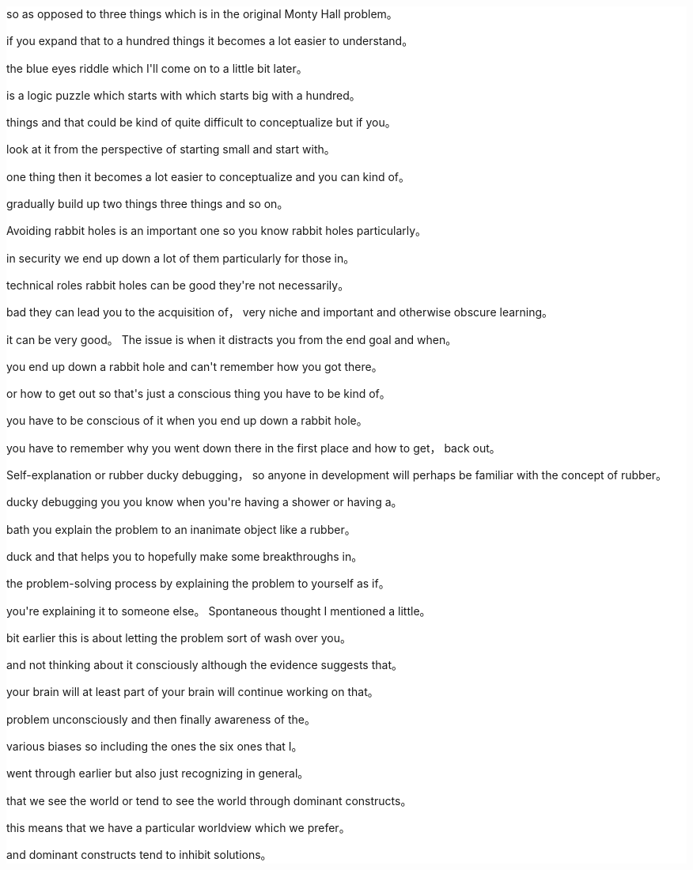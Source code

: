  so as opposed to three things which is in the original Monty Hall problem。

 if you expand that to a hundred things it becomes a lot easier to understand。

 the blue eyes riddle which I'll come on to a little bit later。

 is a logic puzzle which starts with which starts big with a hundred。

 things and that could be kind of quite difficult to conceptualize but if you。

 look at it from the perspective of starting small and start with。

 one thing then it becomes a lot easier to conceptualize and you can kind of。

 gradually build up two things three things and so on。

 Avoiding rabbit holes is an important one so you know rabbit holes particularly。

 in security we end up down a lot of them particularly for those in。

 technical roles rabbit holes can be good they're not necessarily。

 bad they can lead you to the acquisition of， very niche and important and otherwise obscure learning。

 it can be very good。 The issue is when it distracts you from the end goal and when。

 you end up down a rabbit hole and can't remember how you got there。

 or how to get out so that's just a conscious thing you have to be kind of。

 you have to be conscious of it when you end up down a rabbit hole。

 you have to remember why you went down there in the first place and how to get， back out。

 Self-explanation or rubber ducky debugging， so anyone in development will perhaps be familiar with the concept of rubber。

 ducky debugging you you know when you're having a shower or having a。

 bath you explain the problem to an inanimate object like a rubber。

 duck and that helps you to hopefully make some breakthroughs in。

 the problem-solving process by explaining the problem to yourself as if。

 you're explaining it to someone else。 Spontaneous thought I mentioned a little。

 bit earlier this is about letting the problem sort of wash over you。

 and not thinking about it consciously although the evidence suggests that。

 your brain will at least part of your brain will continue working on that。

 problem unconsciously and then finally awareness of the。

 various biases so including the ones the six ones that I。

 went through earlier but also just recognizing in general。

 that we see the world or tend to see the world through dominant constructs。

 this means that we have a particular worldview which we prefer。

 and dominant constructs tend to inhibit solutions。
